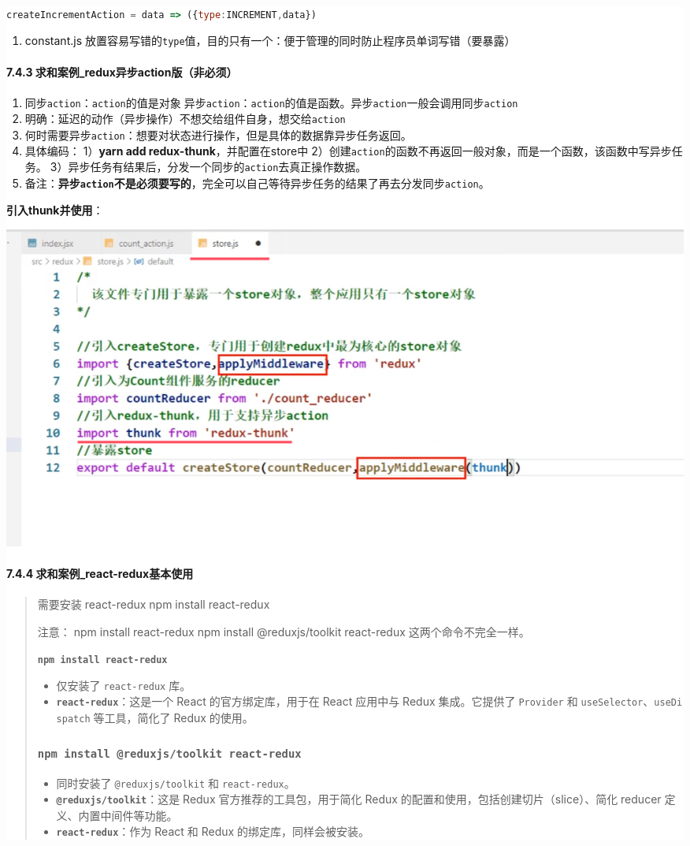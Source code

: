 ```jsx
createIncrementAction = data => ({type:INCREMENT,data})
```

1. constant.js 放置容易写错的`type`值，目的只有一个：便于管理的同时防止程序员单词写错（要暴露）

#### 7.4.3 求和案例_redux异步action版（非必须）

1. 同步`action`：`action`的值是对象
   异步`action`：`action`的值是函数。异步`action`一般会调用同步`action`
2. 明确：延迟的动作（异步操作）不想交给组件自身，想交给`action`
3. 何时需要异步`action`：想要对状态进行操作，但是具体的数据靠异步任务返回。
4. 具体编码：
   1）**yarn add redux-thunk**，并配置在store中
   2）创建`action`的函数不再返回一般对象，而是一个函数，该函数中写异步任务。
   3）异步任务有结果后，分发一个同步的`action`去真正操作数据。
5. 备注：**异步`action`不是必须要写的**，完全可以自己等待异步任务的结果了再去分发同步`action`。

**引入thunk并使用**：

![image-20250104110203148](./assets/第7章-redux/image-20250104110203148.png)

#### 7.4.4 求和案例_react-redux基本使用

> 需要安装 react-redux
> npm install react-redux
>
> 注意：
> npm install react-redux
> npm install @reduxjs/toolkit react-redux
> 这两个命令不完全一样。
>
> **`npm install react-redux`**
>
> - 仅安装了 `react-redux` 库。
> - **`react-redux`**：这是一个 React 的官方绑定库，用于在 React 应用中与 Redux 集成。它提供了 `Provider` 和 `useSelector`、`useDispatch` 等工具，简化了 Redux 的使用。
>
> ### **`npm install @reduxjs/toolkit react-redux`**
>
> - 同时安装了 `@reduxjs/toolkit` 和 `react-redux`。
> - **`@reduxjs/toolkit`**：这是 Redux 官方推荐的工具包，用于简化 Redux 的配置和使用，包括创建切片（slice）、简化 reducer 定义、内置中间件等功能。
> - **`react-redux`**：作为 React 和 Redux 的绑定库，同样会被安装。
>